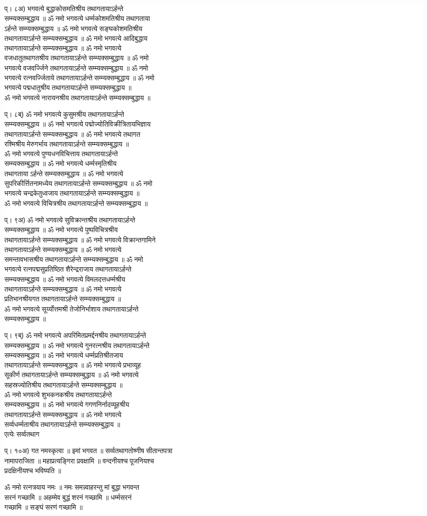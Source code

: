 प्। ८अ) भगवत्ये बुद्धाकोसमतिश्रीय तथागतायाऽर्हन्ते   
सम्म्यक्सम्बुद्धाय ॥ ॐ नमो भगवत्ये धर्म्मकोशमतिश्रीय तथागताया   
ऽर्हन्ते सम्म्यक्सम्बुद्धाय ॥ ॐ नमो भगवत्ये सङ्घकोशमतिश्रीय   
तथागतायाऽर्हन्ते सम्म्यक्सम्बुद्धाय ॥ ॐ नमो भगवत्ये आदिबुद्धाय   
तथागतायाऽर्हन्ते सम्म्यक्सम्बुद्धाय ॥ ॐ नमो भगवत्ये   
वजधातुतथागतश्रीय तथागतायाऽर्हन्ते सम्म्यक्सम्बुद्धाय ॥ ॐ नमो   
भगवत्ये वजवर्ज्जिने तथागतायाऽर्हन्ते सम्म्यक्सम्बुद्धाय ॥ ॐ नमो   
भगवत्ये रत्नवर्ज्जिताये तथागतायाऽर्हन्ते सम्म्यक्सम्बुद्धाय ॥ ॐ नमो   
भगवत्ये पद्मधातुश्रीय तथागतायाऽर्हन्ते सम्म्यक्सम्बुद्धाय ॥  
ॐ नमो भगवत्ये नारायनश्रीय तथागतायाऽर्हन्ते सम्म्यक्सम्बुद्धाय ॥  
  
प्। ८ब्) ॐ नमो भगवत्ये कुसुमश्रीय तथागतायाऽर्हन्ते   
सम्म्यक्सम्बुद्धाय ॥ ॐ नमो भगवत्ये पद्मोज्योतिविक्रीत्रितायभिज्ञाय   
तथागतायाऽर्हन्ते सम्म्यक्सम्बुद्धाय ॥ ॐ नमो भगवत्ये तथागत   
रश्मिश्रीय मेरुगर्भाय तथागतायाऽर्हन्ते सम्म्यक्सम्बुद्धाय ॥  
ॐ नमो भगवत्ये पुण्यधनविचित्ताय तथागतायाऽर्हन्ते   
सम्म्यक्सम्बुद्धाय ॥ ॐ नमो भगवत्ये धर्म्मस्मृतिश्रीय   
तथागताया ऽर्हन्ते सम्म्यक्सम्बुद्धाय ॥ ॐ नमो भगवत्ये   
सुपरिकीर्त्तितनामध्येय तथागतायाऽर्हन्ते सम्म्यक्सम्बुद्धाय ॥ ॐ नमो   
भगवत्ये चन्द्रकेतुध्वजाय तथागतायाऽर्हन्ते सम्म्यक्सम्बुद्धाय ॥  
ॐ नमो भगवत्ये विचित्रश्रीय तथागतायाऽर्हन्ते सम्म्यक्सम्बुद्धाय ॥  
  
प्। ९अ) ॐ नमो भगवत्ये सुविक्रान्तश्रीय तथागतायाऽर्हन्ते   
सम्म्यक्सम्बुद्धाय ॥ ॐ नमो भगवत्ये पुष्पविचित्रश्रीय   
तथागतायाऽर्हन्ते सम्म्यक्सम्बुद्धाय ॥ ॐ नमो भगवत्ये विक्रान्तगामिने   
तथागतायाऽर्हन्ते सम्म्यक्सम्बुद्धाय ॥ ॐ नमो भगवत्ये   
समन्तावभासश्रीय तथागतायाऽर्हन्ते सम्म्यक्सम्बुद्धाय ॥ ॐ नमो   
भगवत्ये रत्नपद्मसुप्रतिष्ठित शैरेन्द्रराजाय तथागतायाऽर्हन्ते   
सम्म्यक्सम्बुद्धाय ॥ ॐ नमो भगवत्ये विमलदत्तधर्म्मश्रीय   
तथागतायाऽर्हन्ते सम्म्यक्सम्बुद्धाय ॥ ॐ नमो भगवत्ये   
प्रतिभानश्रीयगत तथागतायाऽर्हन्ते सम्म्यक्सम्बुद्धाय ॥  
ॐ नमो भगवत्ये सूर्य्योत्तमश्री तेजोनिर्भाशाय तथागतायाऽर्हन्ते   
सम्म्यक्सम्बुद्धाय ॥  
  
प्। ९ब्) ॐ नमो भगवत्ये अपरिमितप्रमर्द्दनश्रीय तथागतायाऽर्हन्ते   
सम्म्यक्सम्बुद्धाय ॥ ॐ नमो भगवत्ये गुनरत्नश्रीय तथागतायाऽर्हन्ते   
सम्म्यक्सम्बुद्धाय ॥ ॐ नमो भगवत्ये धर्म्मप्रतिश्रीतजाय   
तथागतायाऽर्हन्ते सम्म्यक्सम्बुद्धाय ॥ ॐ नमो भगवत्ये प्रभाव्यूह   
सूकीर्ण तथागतायाऽर्हन्ते सम्म्यक्सम्बुद्धाय ॥ ॐ नमो भगवत्ये   
सहस्रज्योतिश्रीय तथागतायाऽर्हन्ते सम्म्यक्सम्बुद्धाय ॥  
ॐ नमो भगवत्ये शुभकनकश्रीय तथागतायाऽर्हन्ते   
सम्म्यक्सम्बुद्धाय ॥ ॐ नमो भगवत्ये गगणनिर्नादव्यूहश्रीय   
तथागतायाऽर्हन्ते सम्म्यक्सम्बुद्धाय ॥ ॐ नमो भगवत्ये   
सर्व्वधर्म्मताश्रीय तथागतायाऽर्हन्ते सम्म्यक्सम्बुद्धाय ॥  
एत्येः सर्व्वतथाग  
  
प्। १०अ) गत नमस्कृत्वा ॥ इमां भगवत ॥ सर्व्वतथागतोष्णीष सीतान्तपत्रा   
नामापराजिता ॥ महाप्रत्यङ्गिरा प्रवक्षामि ॥ वन्दनीयश्च पूजनियश्च   
प्रदक्षिनीयश्च भविष्यति ॥   
  
ॐ नमो रत्नत्रयाय नमः ॥ नमः समन्न्वाहरन्तु मां बुद्धा भगवन्त   
सरनं गच्छामि ॥ अहम्मेव बुद्धं शरनं गच्छामि ॥ धर्म्मसरनं   
गच्छामि ॥ सङ्घं सरणं गच्छामि ॥   
  